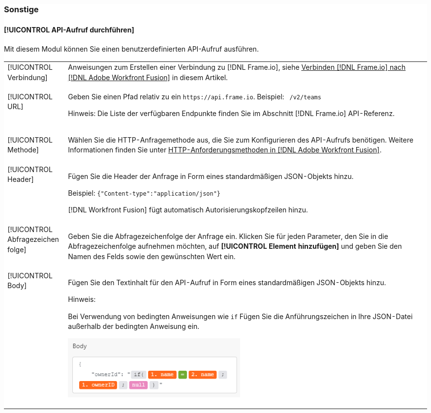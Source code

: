 ### Sonstige

#### [!UICONTROL API-Aufruf durchführen]

Mit diesem Modul können Sie einen benutzerdefinierten API-Aufruf ausführen.

<table style="table-layout:auto"> 
 <col> 
 <col> 
 <tbody> 
  <tr> 
    <td role="rowheader">[!UICONTROL Verbindung] </td> 
   <td>Anweisungen zum Erstellen einer Verbindung zu [!DNL Frame.io], siehe <a href="#connect-frame-io-to-adobe-workfront-fusion" class="MCXref xref">Verbinden [!DNL Frame.io] nach [!DNL Adobe Workfront Fusion]</a> in diesem Artikel.</td> 
  </tr> 
  <tr> 
   <td role="rowheader"> <p>[!UICONTROL URL]</p> </td> 
   <td> <p>Geben Sie einen Pfad relativ zu ein <code>https://api.frame.io</code>. Beispiel: <code> /v2/teams</code></p> <p>Hinweis: Die Liste der verfügbaren Endpunkte finden Sie im Abschnitt [!DNL Frame.io] API-Referenz.</p> </td> 
  </tr> 
  <tr> 
   <td role="rowheader"> <p>[!UICONTROL Methode]</p> </td> 
   <td> <p>Wählen Sie die HTTP-Anfragemethode aus, die Sie zum Konfigurieren des API-Aufrufs benötigen. Weitere Informationen finden Sie unter <a href="../../workfront-fusion/modules/http-request-methods.md" class="MCXref xref">HTTP-Anforderungsmethoden in [!DNL Adobe Workfront Fusion]</a>.</p> </td> 
  </tr> 
  <tr> 
   <td role="rowheader">[!UICONTROL Header]</td> 
   <td> <p>Fügen Sie die Header der Anfrage in Form eines standardmäßigen JSON-Objekts hinzu.</p> <p>Beispiel: <code>{"Content-type":"application/json"}</code></p> <p>[!DNL Workfront Fusion] fügt automatisch Autorisierungskopfzeilen hinzu.</p> </td> 
  </tr> 
  <tr> 
   <td role="rowheader">[!UICONTROL Abfragezeichenfolge] </td> 
   <td> <p>Geben Sie die Abfragezeichenfolge der Anfrage ein. Klicken Sie für jeden Parameter, den Sie in die Abfragezeichenfolge aufnehmen möchten, auf <b>[!UICONTROL Element hinzufügen]</b> und geben Sie den Namen des Felds sowie den gewünschten Wert ein.</p> </td> 
  </tr> 
  <tr> 
   <td role="rowheader">[!UICONTROL Body]</td> 
   <td> <p>Fügen Sie den Textinhalt für den API-Aufruf in Form eines standardmäßigen JSON-Objekts hinzu.</p> <p>Hinweis:  <p>Bei Verwendung von bedingten Anweisungen wie <code>if</code> Fügen Sie die Anführungszeichen in Ihre JSON-Datei außerhalb der bedingten Anweisung ein.</p> 
     <div class="example" data-mc-autonum="<b>Example: </b>"> 
      <p> <img src="assets/quotes-in-json-350x120.png" style="width: 350;height: 120;"> </p> 
     </div> </p> </td> 
  </tr> 
 </tbody> 
</table>
